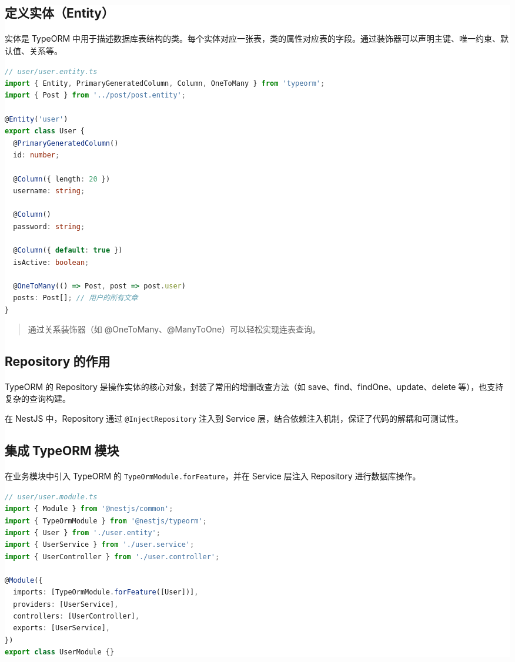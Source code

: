 ## 定义实体（Entity）

实体是 TypeORM 中用于描述数据库表结构的类。每个实体对应一张表，类的属性对应表的字段。通过装饰器可以声明主键、唯一约束、默认值、关系等。

```typescript
// user/user.entity.ts
import { Entity, PrimaryGeneratedColumn, Column, OneToMany } from 'typeorm';
import { Post } from '../post/post.entity';

@Entity('user')
export class User {
  @PrimaryGeneratedColumn()
  id: number;

  @Column({ length: 20 })
  username: string;

  @Column()
  password: string;

  @Column({ default: true })
  isActive: boolean;

  @OneToMany(() => Post, post => post.user)
  posts: Post[]; // 用户的所有文章
}
```

> 通过关系装饰器（如 @OneToMany、@ManyToOne）可以轻松实现连表查询。

## Repository 的作用

TypeORM 的 Repository 是操作实体的核心对象，封装了常用的增删改查方法（如 save、find、findOne、update、delete 等），也支持复杂的查询构建。

在 NestJS 中，Repository 通过 `@InjectRepository` 注入到 Service 层，结合依赖注入机制，保证了代码的解耦和可测试性。

## 集成 TypeORM 模块

在业务模块中引入 TypeORM 的 `TypeOrmModule.forFeature`，并在 Service 层注入 Repository 进行数据库操作。

```typescript
// user/user.module.ts
import { Module } from '@nestjs/common';
import { TypeOrmModule } from '@nestjs/typeorm';
import { User } from './user.entity';
import { UserService } from './user.service';
import { UserController } from './user.controller';

@Module({
  imports: [TypeOrmModule.forFeature([User])],
  providers: [UserService],
  controllers: [UserController],
  exports: [UserService],
})
export class UserModule {}
```
